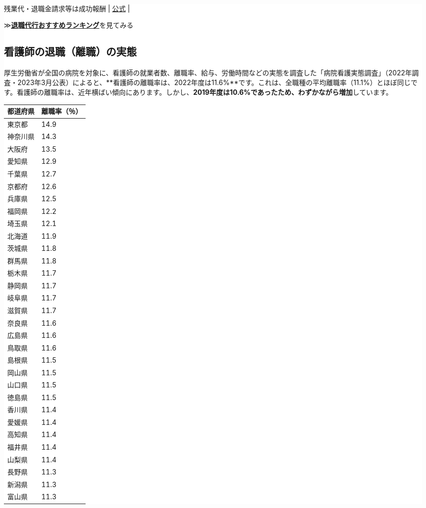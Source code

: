 残業代・退職金請求等は成功報酬 | [公式](https://interactiveweek.com/taishoku110) |

≫[**退職代行おすすめランキング**](https://interactiveweek.com/taishokudaiko-osusume-ranking/)を見てみる

**看護師の退職（離職）の実態**
-----------------

厚生労働省が全国の病院を対象に、看護師の就業者数、離職率、給与、労働時間などの実態を調査した「病院看護実態調査」（2022年調査・2023年3月公表）によると、**看護師の離職率は、2022年度は11.6%**です。これは、全職種の平均離職率（11.1%）とほぼ同じです。看護師の離職率は、近年横ばい傾向にあります。しかし、**2019年度は10.6%であったため、わずかながら増加**しています。

| 都道府県 | 離職率（％） |
| --- | --- |
| 東京都 | 14.9 |
| 神奈川県 | 14.3 |
| 大阪府 | 13.5 |
| 愛知県 | 12.9 |
| 千葉県 | 12.7 |
| 京都府 | 12.6 |
| 兵庫県 | 12.5 |
| 福岡県 | 12.2 |
| 埼玉県 | 12.1 |
| 北海道 | 11.9 |
| 茨城県 | 11.8 |
| 群馬県 | 11.8 |
| 栃木県 | 11.7 |
| 静岡県 | 11.7 |
| 岐阜県 | 11.7 |
| 滋賀県 | 11.7 |
| 奈良県 | 11.6 |
| 広島県 | 11.6 |
| 鳥取県 | 11.6 |
| 島根県 | 11.5 |
| 岡山県 | 11.5 |
| 山口県 | 11.5 |
| 徳島県 | 11.5 |
| 香川県 | 11.4 |
| 愛媛県 | 11.4 |
| 高知県 | 11.4 |
| 福井県 | 11.4 |
| 山梨県 | 11.4 |
| 長野県 | 11.3 |
| 新潟県 | 11.3 |
| 富山県 | 11.3 |
